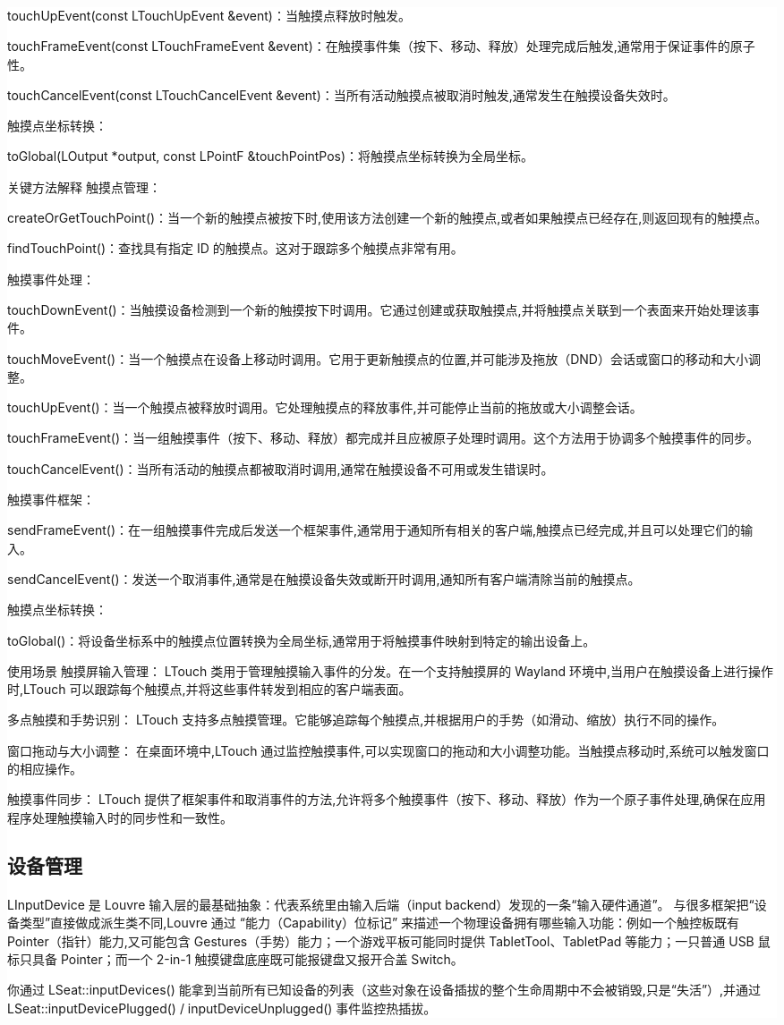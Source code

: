 touchUpEvent(const LTouchUpEvent &event)：当触摸点释放时触发。

touchFrameEvent(const LTouchFrameEvent &event)：在触摸事件集（按下、移动、释放）处理完成后触发,通常用于保证事件的原子性。

touchCancelEvent(const LTouchCancelEvent &event)：当所有活动触摸点被取消时触发,通常发生在触摸设备失效时。

触摸点坐标转换：

toGlobal(LOutput \*output, const LPointF &touchPointPos)：将触摸点坐标转换为全局坐标。

关键方法解释
触摸点管理：

createOrGetTouchPoint()：当一个新的触摸点被按下时,使用该方法创建一个新的触摸点,或者如果触摸点已经存在,则返回现有的触摸点。

findTouchPoint()：查找具有指定 ID 的触摸点。这对于跟踪多个触摸点非常有用。

触摸事件处理：

touchDownEvent()：当触摸设备检测到一个新的触摸按下时调用。它通过创建或获取触摸点,并将触摸点关联到一个表面来开始处理该事件。

touchMoveEvent()：当一个触摸点在设备上移动时调用。它用于更新触摸点的位置,并可能涉及拖放（DND）会话或窗口的移动和大小调整。

touchUpEvent()：当一个触摸点被释放时调用。它处理触摸点的释放事件,并可能停止当前的拖放或大小调整会话。

touchFrameEvent()：当一组触摸事件（按下、移动、释放）都完成并且应被原子处理时调用。这个方法用于协调多个触摸事件的同步。

touchCancelEvent()：当所有活动的触摸点都被取消时调用,通常在触摸设备不可用或发生错误时。

触摸事件框架：

sendFrameEvent()：在一组触摸事件完成后发送一个框架事件,通常用于通知所有相关的客户端,触摸点已经完成,并且可以处理它们的输入。

sendCancelEvent()：发送一个取消事件,通常是在触摸设备失效或断开时调用,通知所有客户端清除当前的触摸点。

触摸点坐标转换：

toGlobal()：将设备坐标系中的触摸点位置转换为全局坐标,通常用于将触摸事件映射到特定的输出设备上。

使用场景
触摸屏输入管理：
LTouch 类用于管理触摸输入事件的分发。在一个支持触摸屏的 Wayland 环境中,当用户在触摸设备上进行操作时,LTouch 可以跟踪每个触摸点,并将这些事件转发到相应的客户端表面。

多点触摸和手势识别：
LTouch 支持多点触摸管理。它能够追踪每个触摸点,并根据用户的手势（如滑动、缩放）执行不同的操作。

窗口拖动与大小调整：
在桌面环境中,LTouch 通过监控触摸事件,可以实现窗口的拖动和大小调整功能。当触摸点移动时,系统可以触发窗口的相应操作。

触摸事件同步：
LTouch 提供了框架事件和取消事件的方法,允许将多个触摸事件（按下、移动、释放）作为一个原子事件处理,确保在应用程序处理触摸输入时的同步性和一致性。

## 设备管理

LInputDevice 是 Louvre 输入层的最基础抽象：代表系统里由输入后端（input backend）发现的一条“输入硬件通道”。
与很多框架把“设备类型”直接做成派生类不同,Louvre 通过 “能力（Capability）位标记” 来描述一个物理设备拥有哪些输入功能：例如一个触控板既有 Pointer（指针）能力,又可能包含 Gestures（手势）能力；一个游戏平板可能同时提供 TabletTool、TabletPad 等能力；一只普通 USB 鼠标只具备 Pointer；而一个 2-in-1 触摸键盘底座既可能报键盘又报开合盖 Switch。

你通过 LSeat::inputDevices() 能拿到当前所有已知设备的列表（这些对象在设备插拔的整个生命周期中不会被销毁,只是“失活”）,并通过 LSeat::inputDevicePlugged() / inputDeviceUnplugged() 事件监控热插拔。
